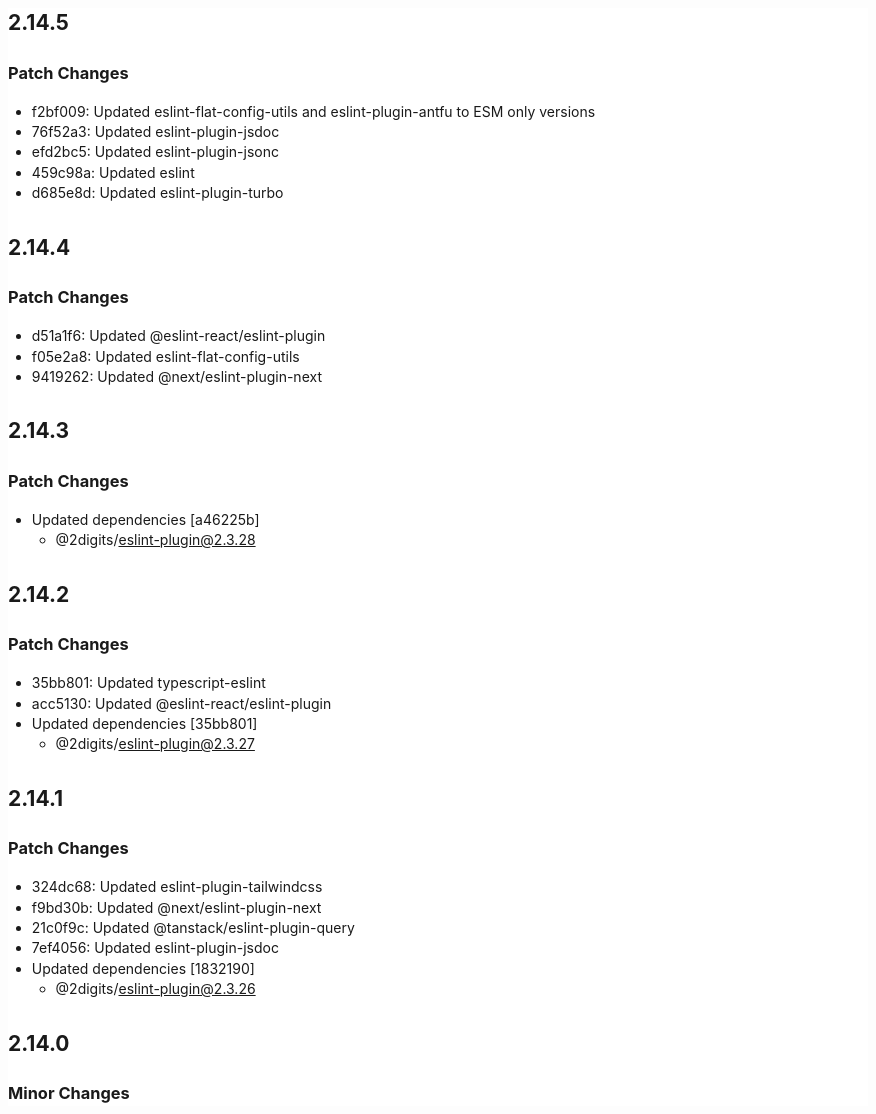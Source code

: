 ## 2.14.5

### Patch Changes

- f2bf009: Updated eslint-flat-config-utils and eslint-plugin-antfu to ESM only versions
- 76f52a3: Updated eslint-plugin-jsdoc
- efd2bc5: Updated eslint-plugin-jsonc
- 459c98a: Updated eslint
- d685e8d: Updated eslint-plugin-turbo

## 2.14.4

### Patch Changes

- d51a1f6: Updated @eslint-react/eslint-plugin
- f05e2a8: Updated eslint-flat-config-utils
- 9419262: Updated @next/eslint-plugin-next

## 2.14.3

### Patch Changes

- Updated dependencies [a46225b]
  - @2digits/eslint-plugin@2.3.28

## 2.14.2

### Patch Changes

- 35bb801: Updated typescript-eslint
- acc5130: Updated @eslint-react/eslint-plugin
- Updated dependencies [35bb801]
  - @2digits/eslint-plugin@2.3.27

## 2.14.1

### Patch Changes

- 324dc68: Updated eslint-plugin-tailwindcss
- f9bd30b: Updated @next/eslint-plugin-next
- 21c0f9c: Updated @tanstack/eslint-plugin-query
- 7ef4056: Updated eslint-plugin-jsdoc
- Updated dependencies [1832190]
  - @2digits/eslint-plugin@2.3.26

## 2.14.0

### Minor Changes
